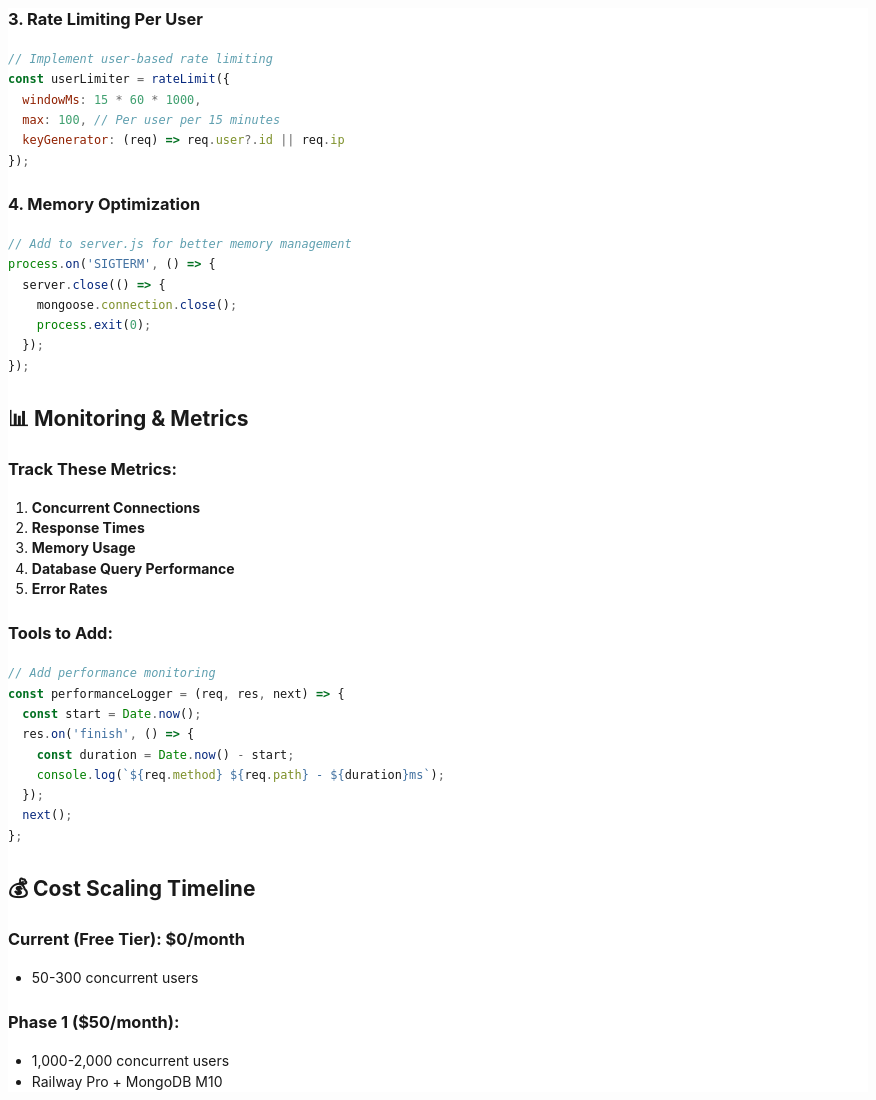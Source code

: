 ### 3. Rate Limiting Per User
```javascript
// Implement user-based rate limiting
const userLimiter = rateLimit({
  windowMs: 15 * 60 * 1000,
  max: 100, // Per user per 15 minutes
  keyGenerator: (req) => req.user?.id || req.ip
});
```

### 4. Memory Optimization
```javascript
// Add to server.js for better memory management
process.on('SIGTERM', () => {
  server.close(() => {
    mongoose.connection.close();
    process.exit(0);
  });
});
```

## 📊 Monitoring & Metrics

### Track These Metrics:
1. **Concurrent Connections**
2. **Response Times**
3. **Memory Usage**
4. **Database Query Performance**
5. **Error Rates**

### Tools to Add:
```javascript
// Add performance monitoring
const performanceLogger = (req, res, next) => {
  const start = Date.now();
  res.on('finish', () => {
    const duration = Date.now() - start;
    console.log(`${req.method} ${req.path} - ${duration}ms`);
  });
  next();
};
```

## 💰 Cost Scaling Timeline

### Current (Free Tier): **$0/month**
- 50-300 concurrent users

### Phase 1 ($50/month):
- 1,000-2,000 concurrent users
- Railway Pro + MongoDB M10
